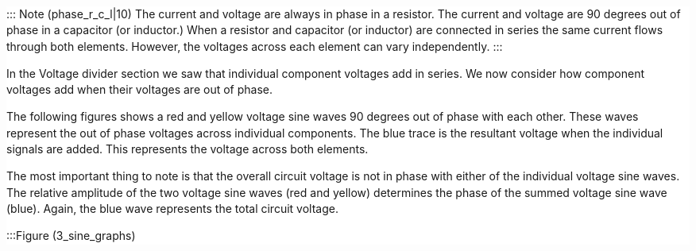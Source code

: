 ::: Note (phase_r_c_l|10)
The current and voltage are always in phase in a resistor. The current and voltage are 90 degrees out of phase in a capacitor (or inductor.) When a resistor and capacitor (or inductor) are connected in series the same current flows through both elements. However, the voltages across each element can vary independently.
:::

In the Voltage divider section we saw that individual component voltages add in series. We now consider how component voltages add when their voltages are out of phase.

The following figures shows a red and yellow voltage sine waves 90 degrees out of phase with each other. These waves represent the out of phase voltages across individual components. The blue trace is the resultant voltage when the individual signals are added. This represents the voltage across both elements.

The most important thing to note is that the overall circuit voltage is not in phase with either of the individual voltage sine waves. The relative amplitude of the two voltage sine waves (red and yellow) determines the phase of the summed voltage sine wave (blue). Again, the blue wave represents the total circuit voltage.

:::Figure (3_sine_graphs)
